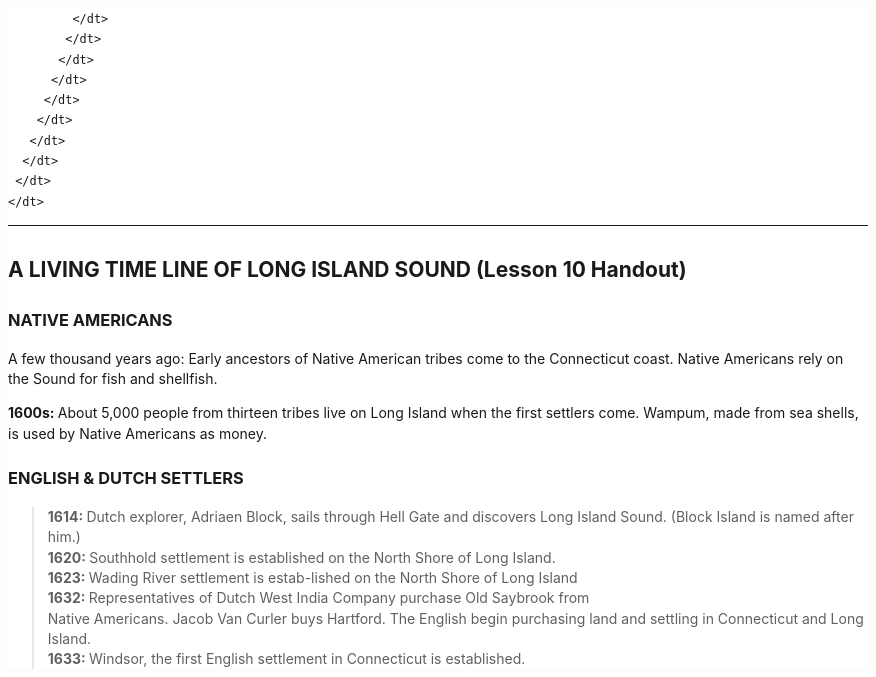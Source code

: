              </dt>
            </dt>
           </dt>
          </dt>
         </dt>
        </dt>
       </dt>
      </dt>
     </dt>
    </dt>
   </dt>
  </dl>
 </blockquote>
 <hr/>
 <h2>
  A LIVING TIME LINE OF LONG ISLAND SOUND (Lesson 10 Handout)
 </h2>
 <h3>
  NATIVE AMERICANS
 </h3>
 A few thousand years ago: Early ancestors of Native American tribes come to the Connecticut coast. Native Americans rely on the Sound for fish and shellfish.
 <p>
  <b>
   1600s:
  </b>
  About 5,000 people from thirteen tribes live on Long Island when the first settlers come. Wampum, made from sea shells, is used by Native Americans as money.
 </p>
<h3>
  ENGLISH &amp; DUTCH SETTLERS
 </h3>
 <blockquote>
  <dl>
   <dt>
    <b>
     1614:
    </b>
    Dutch explorer, Adriaen Block, sails through Hell Gate and discovers Long Island Sound. (Block Island is named after him.)
    <dt>
     <b>
      1620:
     </b>
     Southhold settlement is established on the North Shore of Long Island.
     <dt>
      <b>
       1623:
      </b>
      Wading River settlement is estab-lished on the North Shore of Long Island
      <dt>
       <b>
        1632:
       </b>
       Representatives of Dutch West India Company purchase Old Saybrook from
       <dt>
        Native Americans. Jacob Van Curler buys Hartford. The English begin purchasing land and settling in Connecticut and Long Island.
        <dt>
         <b>
          1633:
         </b>
         Windsor, the first English settlement in Connecticut is established.
         <dt>